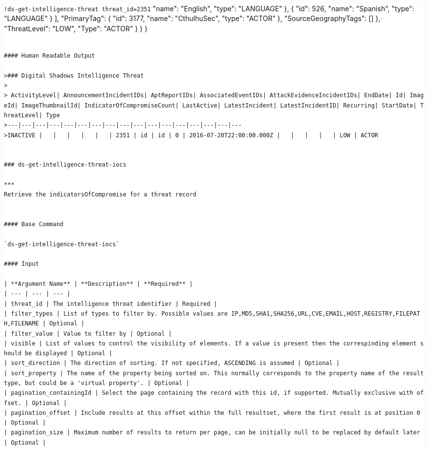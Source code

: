 ```!ds-get-intelligence-threat threat_id=2351```
                        "name": "English",
                        "type": "LANGUAGE"
                    },
                    {
                        "id": 526,
                        "name": "Spanish",
                        "type": "LANGUAGE"
                    }
                ],
                "PrimaryTag": {
                    "id": 3177,
                    "name": "CthulhuSec",
                    "type": "ACTOR"
                },
                "SourceGeographyTags": []
            },
            "ThreatLevel": "LOW",
            "Type": "ACTOR"
        }
    }
}
```

#### Human Readable Output

>### Digital Shadows Intelligence Threat
>
> ActivityLevel| AnnouncementIncidentIDs| AptReportIDs| AssociatedEventIDs| AttackEvidenceIncidentIDs| EndDate| Id| ImageId| ImageThumbnailId| IndicatorOfCompromiseCount| LastActive| LatestIncident| LatestIncidentID| Recurring| StartDate| ThreatLevel| Type
>---|---|---|---|---|---|---|---|---|---|---|---|---|---|---|---|---
>INACTIVE |   |   |   |   |   | 2351 | id | id | 0 | 2016-07-20T22:00:00.000Z |   |   |   |   | LOW | ACTOR


### ds-get-intelligence-threat-iocs

***
Retrieve the indicatorsOfCompromise for a threat record


#### Base Command

`ds-get-intelligence-threat-iocs`

#### Input

| **Argument Name** | **Description** | **Required** |
| --- | --- | --- |
| threat_id | The intelligence threat identifier | Required | 
| filter_types | List of types to filter by. Possible values are IP,MD5,SHA1,SHA256,URL,CVE,EMAIL,HOST,REGISTRY,FILEPATH,FILENAME | Optional | 
| filter_value | Value to filter by | Optional | 
| visible | List of values to control the visibility of elements. If a value is present then the correspinding element should be displayed | Optional | 
| sort_direction | The direction of sorting. If not specified, ASCENDING is assumed | Optional | 
| sort_property | The name of the property being sorted on. This normally corresponds to the property name of the result type, but could be a 'virtual property'. | Optional | 
| pagination_containingId | Select the page containing the record with this id, if supported. Mutually exclusive with offset. | Optional | 
| pagination_offset | Include results at this offset within the full resultset, where the first result is at position 0 | Optional | 
| pagination_size | Maximum number of results to return per page, can be initially null to be replaced by default later | Optional | 
